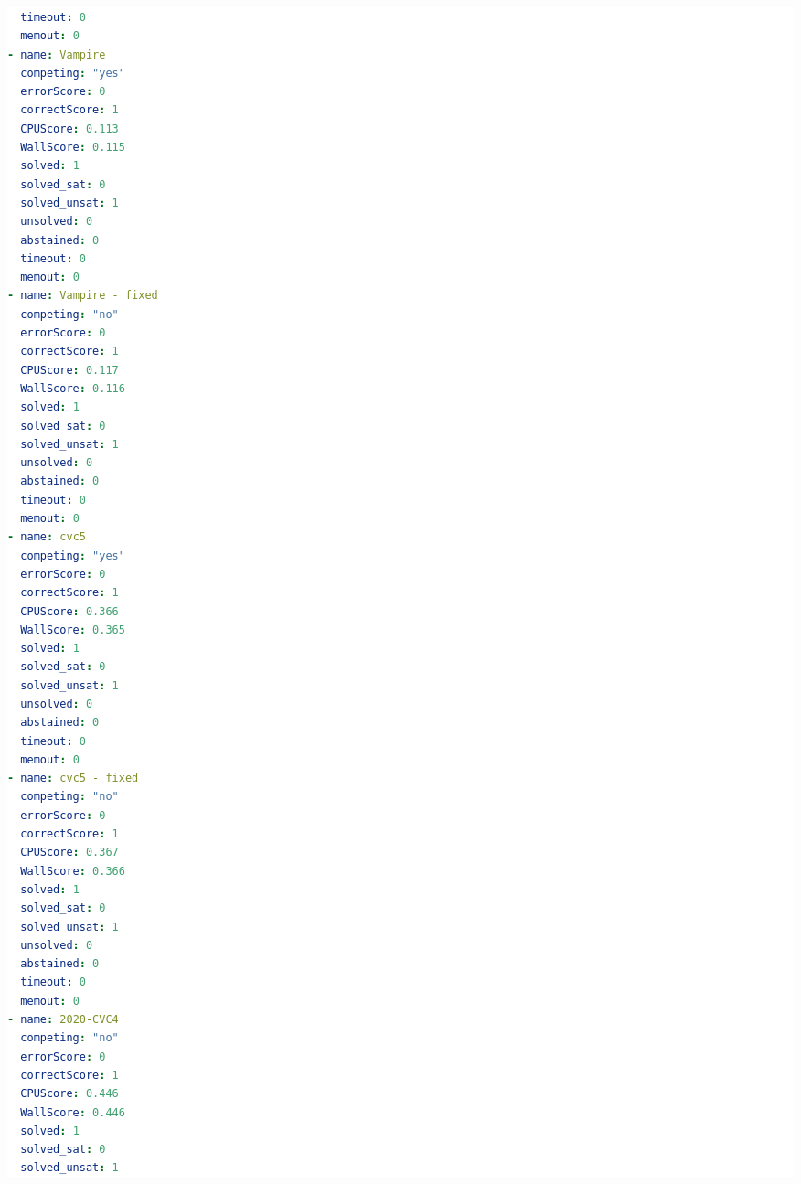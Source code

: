 ```yaml
  timeout: 0
  memout: 0
- name: Vampire
  competing: "yes"
  errorScore: 0
  correctScore: 1
  CPUScore: 0.113
  WallScore: 0.115
  solved: 1
  solved_sat: 0
  solved_unsat: 1
  unsolved: 0
  abstained: 0
  timeout: 0
  memout: 0
- name: Vampire - fixed
  competing: "no"
  errorScore: 0
  correctScore: 1
  CPUScore: 0.117
  WallScore: 0.116
  solved: 1
  solved_sat: 0
  solved_unsat: 1
  unsolved: 0
  abstained: 0
  timeout: 0
  memout: 0
- name: cvc5
  competing: "yes"
  errorScore: 0
  correctScore: 1
  CPUScore: 0.366
  WallScore: 0.365
  solved: 1
  solved_sat: 0
  solved_unsat: 1
  unsolved: 0
  abstained: 0
  timeout: 0
  memout: 0
- name: cvc5 - fixed
  competing: "no"
  errorScore: 0
  correctScore: 1
  CPUScore: 0.367
  WallScore: 0.366
  solved: 1
  solved_sat: 0
  solved_unsat: 1
  unsolved: 0
  abstained: 0
  timeout: 0
  memout: 0
- name: 2020-CVC4
  competing: "no"
  errorScore: 0
  correctScore: 1
  CPUScore: 0.446
  WallScore: 0.446
  solved: 1
  solved_sat: 0
  solved_unsat: 1
```